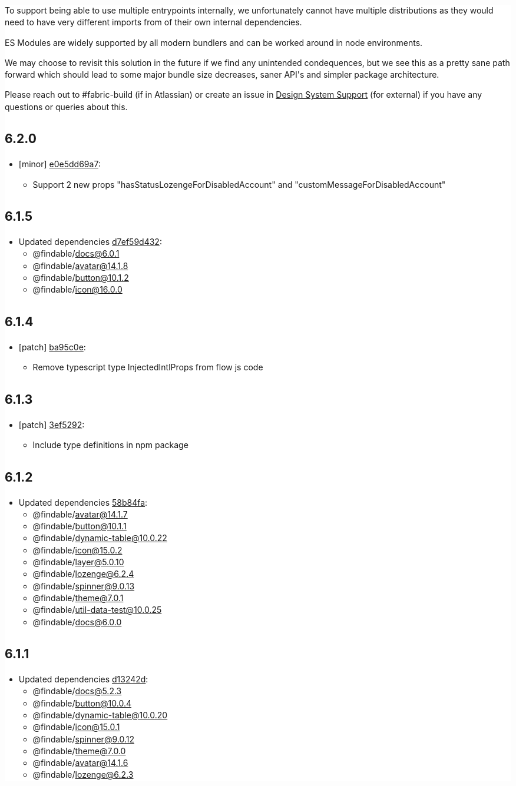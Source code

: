  To support being able to use multiple entrypoints internally, we unfortunately cannot have multiple distributions as they would need to have very different imports from of their own internal dependencies.

  ES Modules are widely supported by all modern bundlers and can be worked around in node environments.

  We may choose to revisit this solution in the future if we find any unintended condequences, but we see this as a pretty sane path forward which should lead to some major bundle size decreases, saner API's and simpler package architecture.

  Please reach out to #fabric-build (if in Atlassian) or create an issue in [Design System Support](https://ecosystem.atlassian.net/secure/CreateIssue.jspa?pid=24670) (for external) if you have any questions or queries about this.

## 6.2.0
- [minor] [e0e5dd69a7](https://github.com/fnamazing/uiKit/commits/e0e5dd69a7):

  - Support 2 new props "hasStatusLozengeForDisabledAccount" and "customMessageForDisabledAccount"

## 6.1.5
- Updated dependencies [d7ef59d432](https://github.com/fnamazing/uiKit/commits/d7ef59d432):
  - @findable/docs@6.0.1
  - @findable/avatar@14.1.8
  - @findable/button@10.1.2
  - @findable/icon@16.0.0

## 6.1.4
- [patch] [ba95c0e](https://github.com/fnamazing/uiKit/commits/ba95c0e):

  - Remove typescript type InjectedIntlProps from flow js code

## 6.1.3
- [patch] [3ef5292](https://github.com/fnamazing/uiKit/commits/3ef5292):

  - Include type definitions in npm package

## 6.1.2
- Updated dependencies [58b84fa](https://github.com/fnamazing/uiKit/commits/58b84fa):
  - @findable/avatar@14.1.7
  - @findable/button@10.1.1
  - @findable/dynamic-table@10.0.22
  - @findable/icon@15.0.2
  - @findable/layer@5.0.10
  - @findable/lozenge@6.2.4
  - @findable/spinner@9.0.13
  - @findable/theme@7.0.1
  - @findable/util-data-test@10.0.25
  - @findable/docs@6.0.0

## 6.1.1
- Updated dependencies [d13242d](https://github.com/fnamazing/uiKit/commits/d13242d):
  - @findable/docs@5.2.3
  - @findable/button@10.0.4
  - @findable/dynamic-table@10.0.20
  - @findable/icon@15.0.1
  - @findable/spinner@9.0.12
  - @findable/theme@7.0.0
  - @findable/avatar@14.1.6
  - @findable/lozenge@6.2.3
